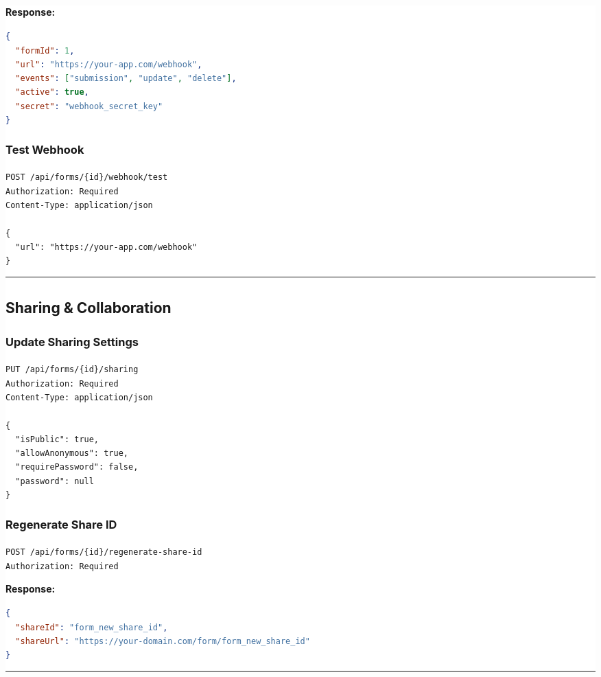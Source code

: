 **Response:**
```json
{
  "formId": 1,
  "url": "https://your-app.com/webhook",
  "events": ["submission", "update", "delete"],
  "active": true,
  "secret": "webhook_secret_key"
}
```

### Test Webhook
```http
POST /api/forms/{id}/webhook/test
Authorization: Required
Content-Type: application/json

{
  "url": "https://your-app.com/webhook"
}
```

---

## Sharing & Collaboration

### Update Sharing Settings
```http
PUT /api/forms/{id}/sharing
Authorization: Required
Content-Type: application/json

{
  "isPublic": true,
  "allowAnonymous": true,
  "requirePassword": false,
  "password": null
}
```

### Regenerate Share ID
```http
POST /api/forms/{id}/regenerate-share-id
Authorization: Required
```

**Response:**
```json
{
  "shareId": "form_new_share_id",
  "shareUrl": "https://your-domain.com/form/form_new_share_id"
}
```

---
